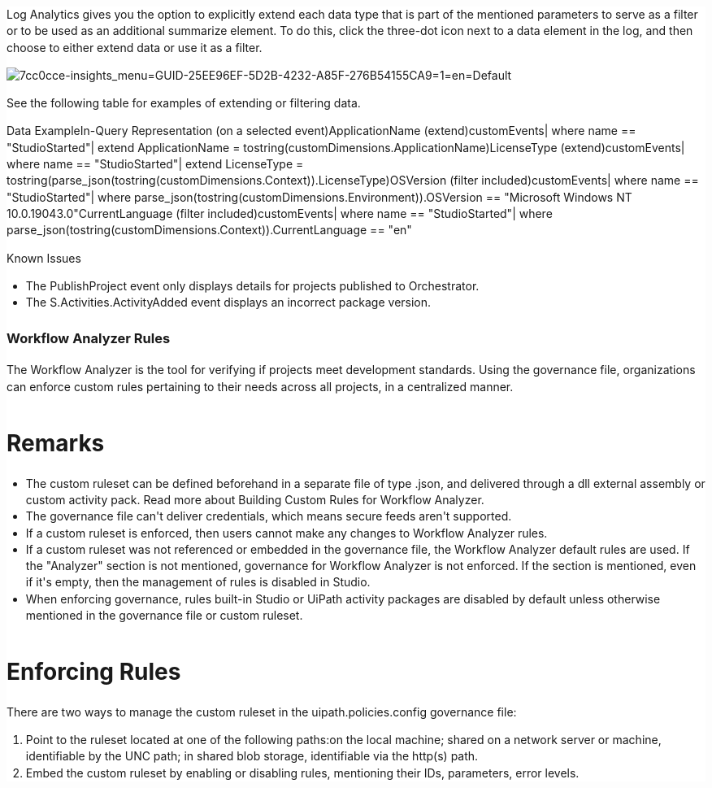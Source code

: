 Log Analytics gives you the option to explicitly extend each data type that is part of the mentioned parameters to serve as a filter or to be used as an additional summarize element. To do this, click the three-dot icon next to a data element in the log, and then choose to either extend data or use it as a filter.

![7cc0cce-insights_menu=GUID-25EE96EF-5D2B-4232-A85F-276B54155CA9=1=en=Default](/images/7cc0cce-insights_menu=GUID-25EE96EF-5D2B-4232-A85F-276B54155CA9=1=en=Default.png)

See the following table for examples of extending or filtering data.

Data ExampleIn-Query Representation (on a selected event)ApplicationName (extend)customEvents| where name == "StudioStarted"| extend ApplicationName = tostring(customDimensions.ApplicationName)LicenseType (extend)customEvents| where name == "StudioStarted"| extend LicenseType = tostring(parse_json(tostring(customDimensions.Context)).LicenseType)OSVersion (filter included)customEvents| where name == "StudioStarted"| where parse_json(tostring(customDimensions.Environment)).OSVersion == "Microsoft Windows NT 10.0.19043.0"CurrentLanguage (filter included)customEvents| where name == "StudioStarted"| where parse_json(tostring(customDimensions.Context)).CurrentLanguage == "en"

Known Issues

* The PublishProject event only displays details for projects published to Orchestrator.
* The S.Activities.ActivityAdded event displays an incorrect package version.


### Workflow Analyzer Rules

The Workflow Analyzer is the tool for verifying if projects meet development standards. Using the governance file, organizations can enforce custom rules pertaining to their needs across all projects, in a centralized manner.

# Remarks

* The custom ruleset can be defined beforehand in a separate file of type .json, and delivered through a dll external assembly or custom activity pack. Read more about Building Custom Rules for Workflow Analyzer.
* The governance file can't deliver credentials, which means secure feeds aren't supported.
* If a custom ruleset is enforced, then users cannot make any changes to Workflow Analyzer rules.
* If a custom ruleset was not referenced or embedded in the governance file, the Workflow Analyzer default rules are used. If the "Analyzer" section is not mentioned, governance for Workflow Analyzer is not enforced. If the section is mentioned, even if it's empty, then the management of rules is disabled in Studio.
* When enforcing governance, rules built-in Studio or UiPath activity packages are disabled by default unless otherwise mentioned in the governance file or custom ruleset.

# Enforcing Rules

There are two ways to manage the custom ruleset in the uipath.policies.config governance file:

1. Point to the ruleset located at one of the following paths:on the local machine; shared on a network server or machine, identifiable by the UNC path; in shared blob storage, identifiable via the http(s) path.
2. Embed the custom ruleset by enabling or disabling rules, mentioning their IDs, parameters, error levels.
